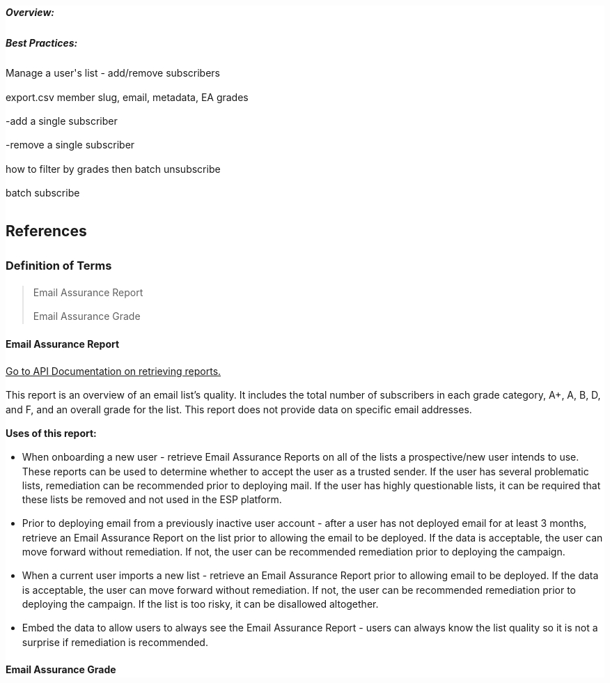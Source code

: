 
##### Overview: 

##### Best Practices:

Manage a user's list - add/remove subscribers 

export.csv member slug, email, metadata, EA grades

-add a single subscriber

-remove a single subscriber

how to filter by grades then batch unsubscribe

batch subscribe 




References
---------------------

### Definition of Terms

>Email Assurance Report
>	
>Email Assurance Grade

#### Email Assurance Report

[Go to API Documentation on retrieving reports.]()

This report is an overview of an email list’s quality. It includes the total number of subscribers in each grade category, A+, A, B, D, and F, and an overall grade for the list. This report does not provide data on specific email addresses. 

**Uses of this report:** 

*   When onboarding a new user - retrieve Email Assurance Reports on all of the lists a prospective/new user intends to use. These reports can be used to determine whether to accept the user as a trusted sender. If the user has several problematic lists, remediation can be recommended prior to deploying mail. If the user has highly questionable lists, it can be required that these lists be removed and not used in the ESP platform. 

*   Prior to deploying email from a previously inactive user account - after a user has not deployed email for at least 3 months, retrieve an Email Assurance Report on the list prior to allowing the email to be deployed. If the data is acceptable, the user can move forward without remediation. If not, the user can be recommended remediation prior to deploying the campaign. 

*   When a current user imports a new list - retrieve an Email Assurance Report prior to allowing email to be deployed. If the data is acceptable, the user can move forward without remediation. If not, the user can be recommended remediation prior to deploying the campaign. If the list is too risky, it can be disallowed altogether. 

*   Embed the data to allow users to always see the Email Assurance Report - users can always know the list quality so it is not a surprise if remediation is recommended.

#### Email Assurance Grade
